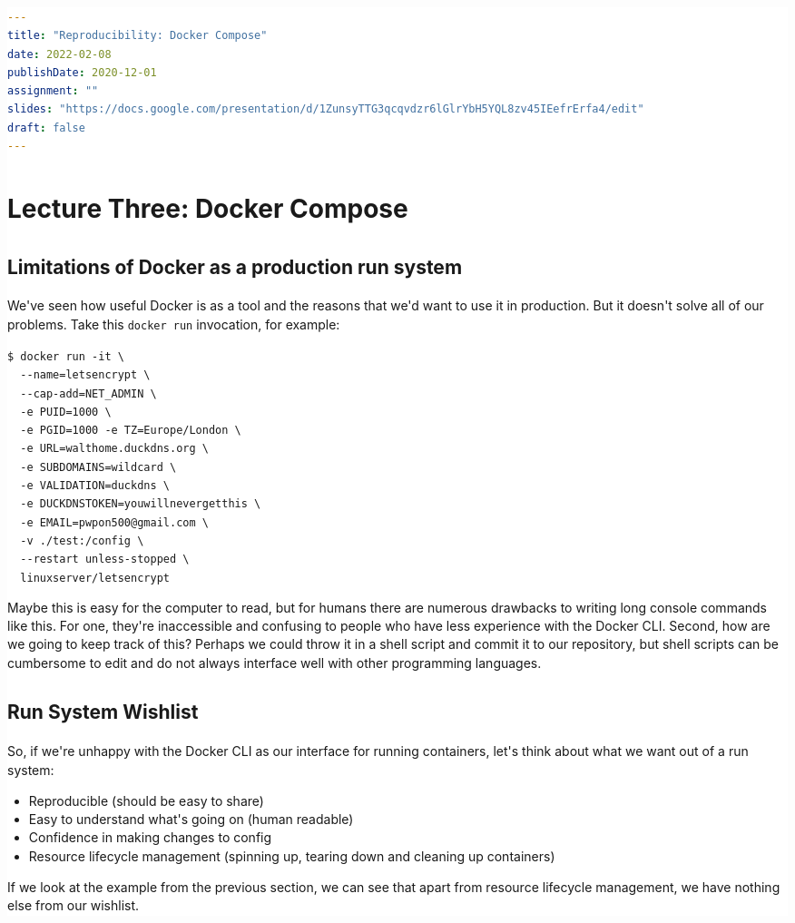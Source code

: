 ```yaml
---
title: "Reproducibility: Docker Compose"
date: 2022-02-08
publishDate: 2020-12-01
assignment: ""
slides: "https://docs.google.com/presentation/d/1ZunsyTTG3qcqvdzr6lGlrYbH5YQL8zv45IEefrErfa4/edit"
draft: false
---
```


# Lecture Three: Docker Compose

## Limitations of Docker as a production run system

We've seen how useful Docker is as a tool and the reasons that we'd want to use it in production. But it doesn't solve all of our problems. Take this `docker run` invocation, for example:

```
$ docker run -it \
  --name=letsencrypt \
  --cap-add=NET_ADMIN \
  -e PUID=1000 \
  -e PGID=1000 -e TZ=Europe/London \
  -e URL=walthome.duckdns.org \
  -e SUBDOMAINS=wildcard \
  -e VALIDATION=duckdns \
  -e DUCKDNSTOKEN=youwillnevergetthis \
  -e EMAIL=pwpon500@gmail.com \
  -v ./test:/config \
  --restart unless-stopped \
  linuxserver/letsencrypt
```

Maybe this is easy for the computer to read, but for humans there are numerous drawbacks to writing long console commands like this. For one, they're inaccessible and confusing to people who have less experience with the Docker CLI. Second, how are we going to keep track of this? Perhaps we could throw it in a shell script and commit it to our repository, but shell scripts can be cumbersome to edit and do not always interface well with other programming languages.

## Run System Wishlist

So, if we're unhappy with the Docker CLI as our interface for running containers, let's think about what we want out of a run system:

- Reproducible (should be easy to share)
- Easy to understand what's going on (human readable)
- Confidence in making changes to config
- Resource lifecycle management (spinning up, tearing down and cleaning up containers)

If we look at the example from the previous section, we can see that apart from resource lifecycle management, we have nothing else from our wishlist.
